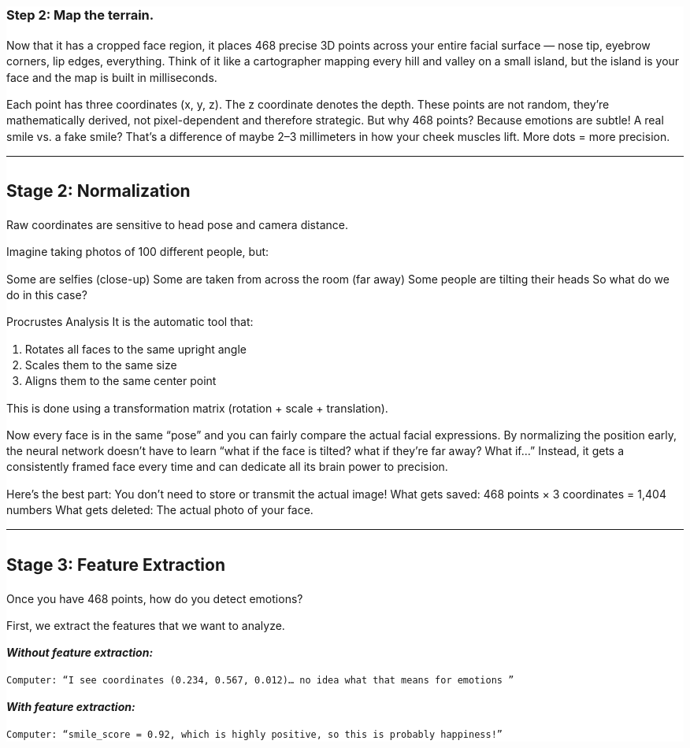 ### Step 2: Map the terrain.
Now that it has a cropped face region, it places 468 precise 3D points across your entire facial surface — nose tip, eyebrow corners, lip edges, everything. Think of it like a cartographer mapping every hill and valley on a small island, but the island is your face and the map is built in milliseconds.

Each point has three coordinates (x, y, z). The z coordinate denotes the depth. These points are not random, they’re mathematically derived, not pixel-dependent and therefore strategic. But why 468 points? Because emotions are subtle! A real smile vs. a fake smile? That’s a difference of maybe 2–3 millimeters in how your cheek muscles lift. More dots = more precision.

---

## Stage 2: Normalization
Raw coordinates are sensitive to head pose and camera distance.

Imagine taking photos of 100 different people, but:

Some are selfies (close-up)
Some are taken from across the room (far away)
Some people are tilting their heads
So what do we do in this case?

Procrustes Analysis
It is the automatic tool that:

1. Rotates all faces to the same upright angle
2. Scales them to the same size
3. Aligns them to the same center point

This is done using a transformation matrix (rotation + scale + translation).

Now every face is in the same “pose” and you can fairly compare the actual facial expressions.
By normalizing the position early, the neural network doesn’t have to learn “what if the face is tilted? what if they’re far away? What if…” Instead, it gets a consistently framed face every time and can dedicate all its brain power to precision.

Here’s the best part: You don’t need to store or transmit the actual image!
What gets saved: 468 points × 3 coordinates = 1,404 numbers
What gets deleted: The actual photo of your face.

---
## Stage 3: Feature Extraction

Once you have 468 points, how do you detect emotions?

First, we extract the features that we want to analyze.

***Without feature extraction:***
``` 
Computer: “I see coordinates (0.234, 0.567, 0.012)… no idea what that means for emotions ”
```
***With feature extraction:***
```
Computer: “smile_score = 0.92, which is highly positive, so this is probably happiness!”
```

